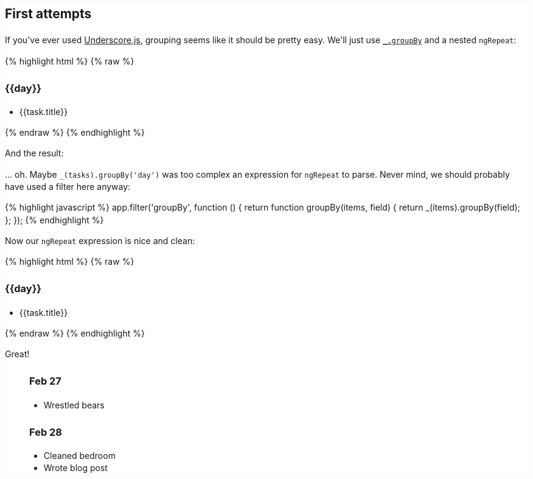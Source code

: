 [^other-approaches]: TODO directive, pre-grouping in controller with $watch



First attempts
--------------

If you've ever used [Underscore.js](http://underscorejs.org), grouping seems
like it should be pretty easy.  We'll just use
[`_.groupBy`](http://underscorejs.org/#groupBy) and a nested `ngRepeat`:

{% highlight html %}
{% raw %}<div ng-repeat="(day, dayTasks) in _(tasks).groupBy('day')">
  <h3>{{day}}</h3>
  <ul>
    <li ng-repeat="task in dayTasks">{{task.title}}</li>
  </ul>
</div>{% endraw %}
{% endhighlight %}

And the result:
<figure class="figure-example">
</figure>

... oh. Maybe `_(tasks).groupBy('day')` was too complex an expression
for `ngRepeat` to parse. Never mind, we should probably have used a filter here
anyway:

{% highlight javascript %}
app.filter('groupBy', function () {
  return function groupBy(items, field) {
    return _(items).groupBy(field);
  };
});
{% endhighlight %}

Now our `ngRepeat` expression is nice and clean:

{% highlight html %}
{% raw %}<div ng-repeat="(day, dayTasks) in tasks | groupBy:'day'">
  <h3>{{day}}</h3>
  <ul>
    <li ng-repeat="task in dayTasks">{{task.title}}</li>
  </ul>
</div>{% endraw %}
{% endhighlight %}

Great!

<figure class="figure-example">
  <div>
    <h3>
      Feb 27
    </h3>
    <ul>
      <li>
        Wrestled bears
      </li>
      </ul>
    </div>
    <div>
    <h3>
      Feb 28
    </h3>
    <ul>
      <li>
        Cleaned bedroom
      </li>
      <li>
        Wrote blog post

[^simplifications]: TODO discuss simplifications - `$watchCollection`, `$$hashKey`
[^ng-repeat-optimisation]: (TODO footnote explaining that ngRepeat actually overrides that logic, but has the same issue: <https://github.com/angular/angular.js/blob/v1.2.14/src/ng/rootScope.js#L465>)